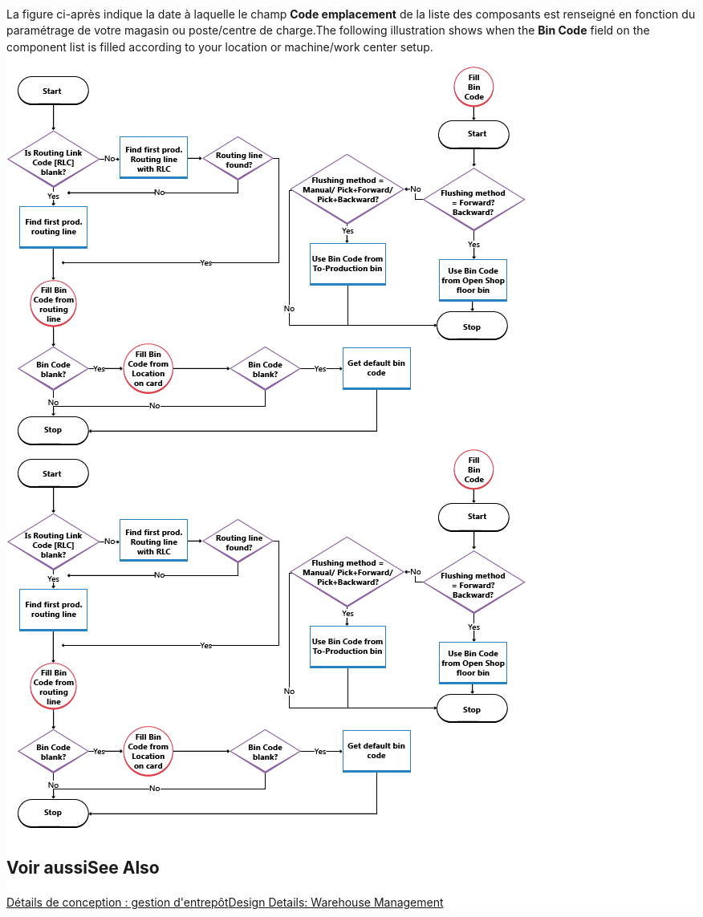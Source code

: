  <span data-ttu-id="6e8a9-182">La figure ci-après indique la date à laquelle le champ **Code emplacement** de la liste des composants est renseigné en fonction du paramétrage de votre magasin ou poste/centre de charge.</span><span class="sxs-lookup"><span data-stu-id="6e8a9-182">The following illustration shows when the **Bin Code** field on the component list is filled according to your location or machine/work center setup.</span></span>  

 <span data-ttu-id="6e8a9-183">![Organigramme Flux d'emplacement](media/binflow.png "BinFlow")</span><span class="sxs-lookup"><span data-stu-id="6e8a9-183">![Bin flow chart](media/binflow.png "BinFlow")</span></span>  

## <a name="see-also"></a><span data-ttu-id="6e8a9-184">Voir aussi</span><span class="sxs-lookup"><span data-stu-id="6e8a9-184">See Also</span></span>  
 [<span data-ttu-id="6e8a9-185">Détails de conception : gestion d'entrepôt</span><span class="sxs-lookup"><span data-stu-id="6e8a9-185">Design Details: Warehouse Management</span></span>](design-details-warehouse-management.md)

